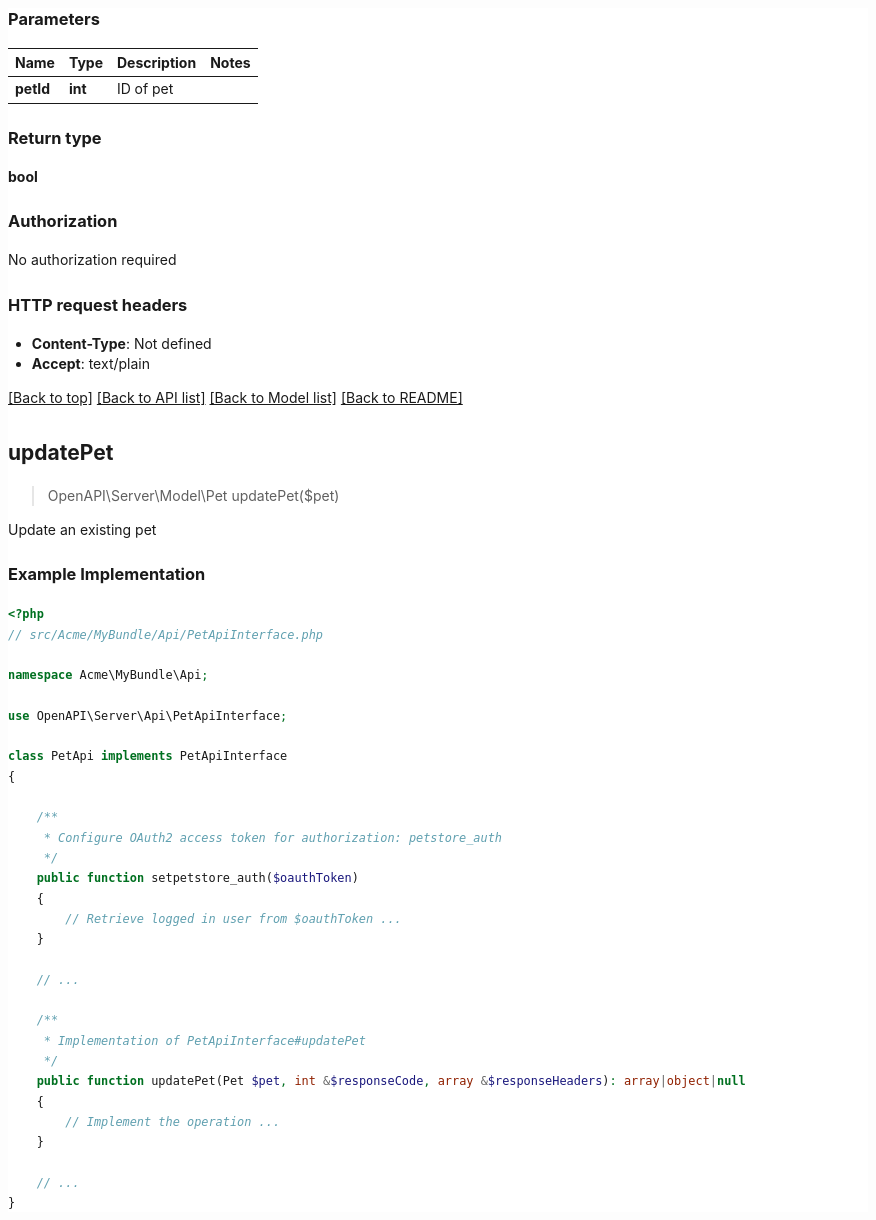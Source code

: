 ### Parameters

Name | Type | Description  | Notes
------------- | ------------- | ------------- | -------------
 **petId** | **int**| ID of pet |

### Return type

**bool**

### Authorization

No authorization required

### HTTP request headers

 - **Content-Type**: Not defined
 - **Accept**: text/plain

[[Back to top]](#) [[Back to API list]](../../README.md#documentation-for-api-endpoints) [[Back to Model list]](../../README.md#documentation-for-models) [[Back to README]](../../README.md)

## **updatePet**
> OpenAPI\Server\Model\Pet updatePet($pet)

Update an existing pet



### Example Implementation
```php
<?php
// src/Acme/MyBundle/Api/PetApiInterface.php

namespace Acme\MyBundle\Api;

use OpenAPI\Server\Api\PetApiInterface;

class PetApi implements PetApiInterface
{

    /**
     * Configure OAuth2 access token for authorization: petstore_auth
     */
    public function setpetstore_auth($oauthToken)
    {
        // Retrieve logged in user from $oauthToken ...
    }

    // ...

    /**
     * Implementation of PetApiInterface#updatePet
     */
    public function updatePet(Pet $pet, int &$responseCode, array &$responseHeaders): array|object|null
    {
        // Implement the operation ...
    }

    // ...
}
```
